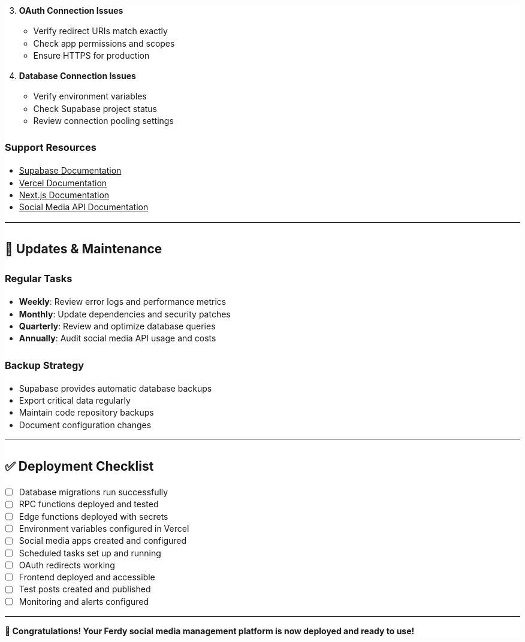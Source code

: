 3. **OAuth Connection Issues**
   - Verify redirect URIs match exactly
   - Check app permissions and scopes
   - Ensure HTTPS for production

4. **Database Connection Issues**
   - Verify environment variables
   - Check Supabase project status
   - Review connection pooling settings

### Support Resources

- [Supabase Documentation](https://supabase.com/docs)
- [Vercel Documentation](https://vercel.com/docs)
- [Next.js Documentation](https://nextjs.org/docs)
- [Social Media API Documentation](https://developers.facebook.com/docs)

---

## 🔄 Updates & Maintenance

### Regular Tasks

- **Weekly**: Review error logs and performance metrics
- **Monthly**: Update dependencies and security patches
- **Quarterly**: Review and optimize database queries
- **Annually**: Audit social media API usage and costs

### Backup Strategy

- Supabase provides automatic database backups
- Export critical data regularly
- Maintain code repository backups
- Document configuration changes

---

## ✅ Deployment Checklist

- [ ] Database migrations run successfully
- [ ] RPC functions deployed and tested
- [ ] Edge functions deployed with secrets
- [ ] Environment variables configured in Vercel
- [ ] Social media apps created and configured
- [ ] Scheduled tasks set up and running
- [ ] OAuth redirects working
- [ ] Frontend deployed and accessible
- [ ] Test posts created and published
- [ ] Monitoring and alerts configured

---

**🎉 Congratulations! Your Ferdy social media management platform is now deployed and ready to use!**

